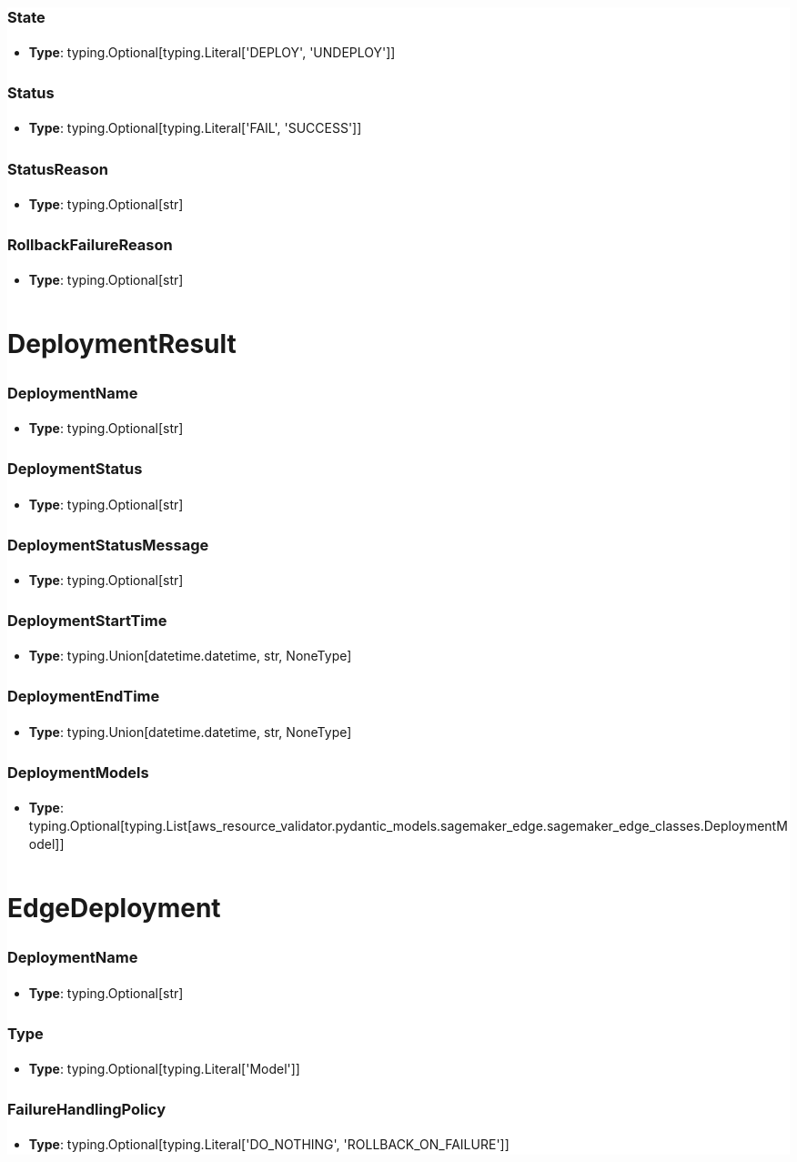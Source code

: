 ### State
- **Type**: typing.Optional[typing.Literal['DEPLOY', 'UNDEPLOY']]

### Status
- **Type**: typing.Optional[typing.Literal['FAIL', 'SUCCESS']]

### StatusReason
- **Type**: typing.Optional[str]

### RollbackFailureReason
- **Type**: typing.Optional[str]


# DeploymentResult

### DeploymentName
- **Type**: typing.Optional[str]

### DeploymentStatus
- **Type**: typing.Optional[str]

### DeploymentStatusMessage
- **Type**: typing.Optional[str]

### DeploymentStartTime
- **Type**: typing.Union[datetime.datetime, str, NoneType]

### DeploymentEndTime
- **Type**: typing.Union[datetime.datetime, str, NoneType]

### DeploymentModels
- **Type**: typing.Optional[typing.List[aws_resource_validator.pydantic_models.sagemaker_edge.sagemaker_edge_classes.DeploymentModel]]


# EdgeDeployment

### DeploymentName
- **Type**: typing.Optional[str]

### Type
- **Type**: typing.Optional[typing.Literal['Model']]

### FailureHandlingPolicy
- **Type**: typing.Optional[typing.Literal['DO_NOTHING', 'ROLLBACK_ON_FAILURE']]
